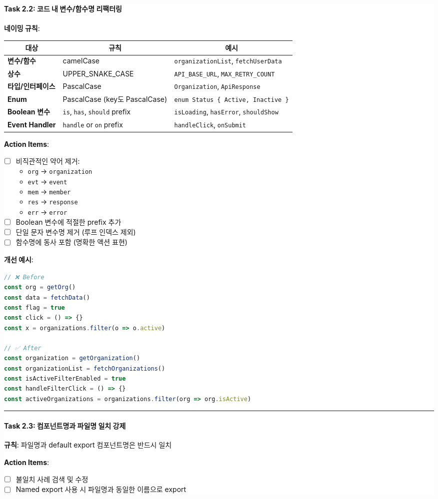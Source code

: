 
#### Task 2.2: 코드 내 변수/함수명 리팩터링

**네이밍 규칙**:

| 대상 | 규칙 | 예시 |
|------|------|------|
| **변수/함수** | camelCase | `organizationList`, `fetchUserData` |
| **상수** | UPPER_SNAKE_CASE | `API_BASE_URL`, `MAX_RETRY_COUNT` |
| **타입/인터페이스** | PascalCase | `Organization`, `ApiResponse` |
| **Enum** | PascalCase (key도 PascalCase) | `enum Status { Active, Inactive }` |
| **Boolean 변수** | `is`, `has`, `should` prefix | `isLoading`, `hasError`, `shouldShow` |
| **Event Handler** | `handle` or `on` prefix | `handleClick`, `onSubmit` |

**Action Items**:
- [ ] 비직관적인 약어 제거:
  - `org` → `organization`
  - `evt` → `event`
  - `mem` → `member`
  - `res` → `response`
  - `err` → `error`
- [ ] Boolean 변수에 적절한 prefix 추가
- [ ] 단일 문자 변수명 제거 (루프 인덱스 제외)
- [ ] 함수명에 동사 포함 (명확한 액션 표현)

**개선 예시**:
```typescript
// ❌ Before
const org = getOrg()
const data = fetchData()
const flag = true
const click = () => {}
const x = organizations.filter(o => o.active)

// ✅ After
const organization = getOrganization()
const organizationList = fetchOrganizations()
const isActiveFilterEnabled = true
const handleFilterClick = () => {}
const activeOrganizations = organizations.filter(org => org.isActive)
```

---

#### Task 2.3: 컴포넌트명과 파일명 일치 강제

**규칙**: 파일명과 default export 컴포넌트명은 반드시 일치

**Action Items**:
- [ ] 불일치 사례 검색 및 수정
- [ ] Named export 사용 시 파일명과 동일한 이름으로 export
